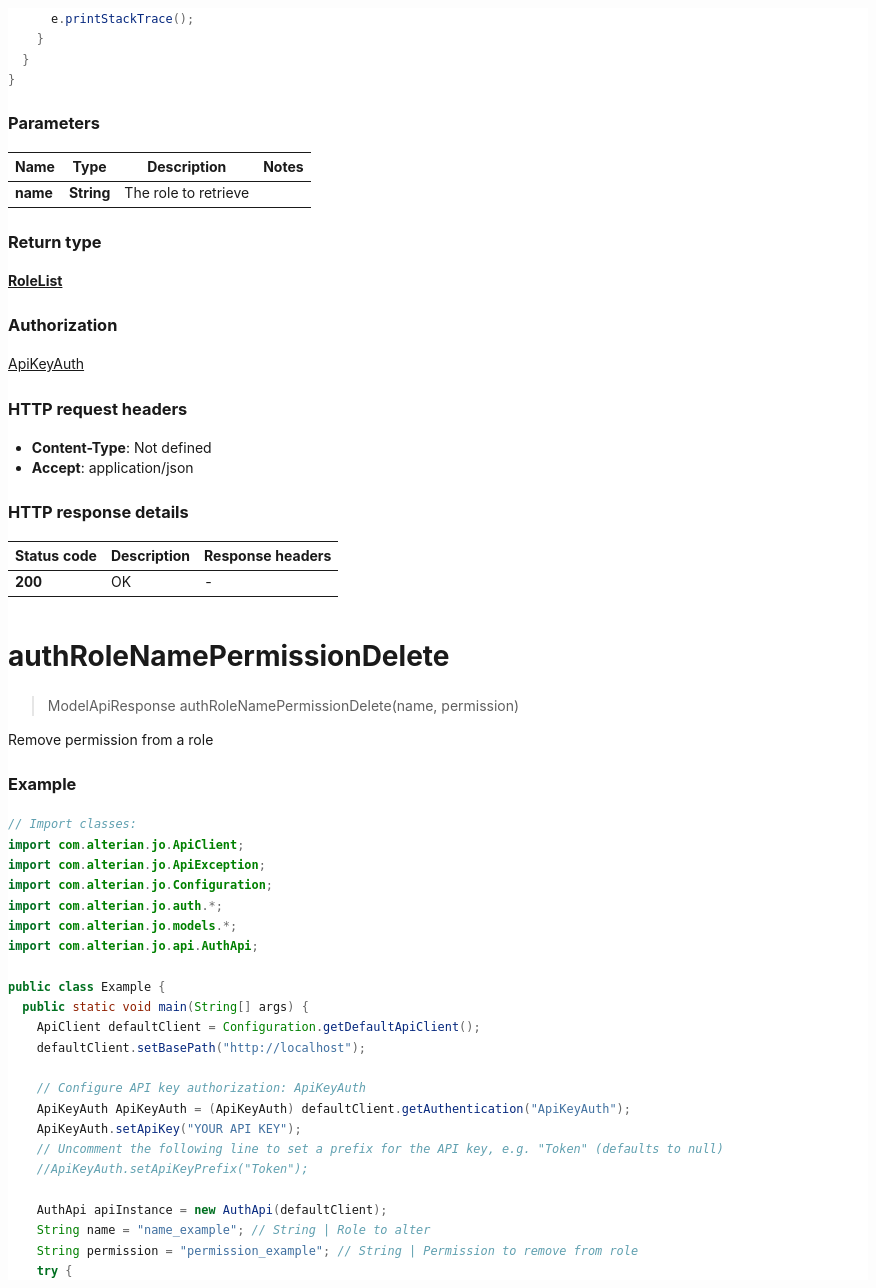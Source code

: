 ```java
      e.printStackTrace();
    }
  }
}
```

### Parameters

| Name | Type | Description  | Notes |
|------------- | ------------- | ------------- | -------------|
| **name** | **String**| The role to retrieve | |

### Return type

[**RoleList**](RoleList.md)

### Authorization

[ApiKeyAuth](../README.md#ApiKeyAuth)

### HTTP request headers

 - **Content-Type**: Not defined
 - **Accept**: application/json

### HTTP response details
| Status code | Description | Response headers |
|-------------|-------------|------------------|
| **200** | OK |  -  |

<a id="authRoleNamePermissionDelete"></a>
# **authRoleNamePermissionDelete**
> ModelApiResponse authRoleNamePermissionDelete(name, permission)

Remove permission from a role

### Example
```java
// Import classes:
import com.alterian.jo.ApiClient;
import com.alterian.jo.ApiException;
import com.alterian.jo.Configuration;
import com.alterian.jo.auth.*;
import com.alterian.jo.models.*;
import com.alterian.jo.api.AuthApi;

public class Example {
  public static void main(String[] args) {
    ApiClient defaultClient = Configuration.getDefaultApiClient();
    defaultClient.setBasePath("http://localhost");
    
    // Configure API key authorization: ApiKeyAuth
    ApiKeyAuth ApiKeyAuth = (ApiKeyAuth) defaultClient.getAuthentication("ApiKeyAuth");
    ApiKeyAuth.setApiKey("YOUR API KEY");
    // Uncomment the following line to set a prefix for the API key, e.g. "Token" (defaults to null)
    //ApiKeyAuth.setApiKeyPrefix("Token");

    AuthApi apiInstance = new AuthApi(defaultClient);
    String name = "name_example"; // String | Role to alter
    String permission = "permission_example"; // String | Permission to remove from role
    try {
```
